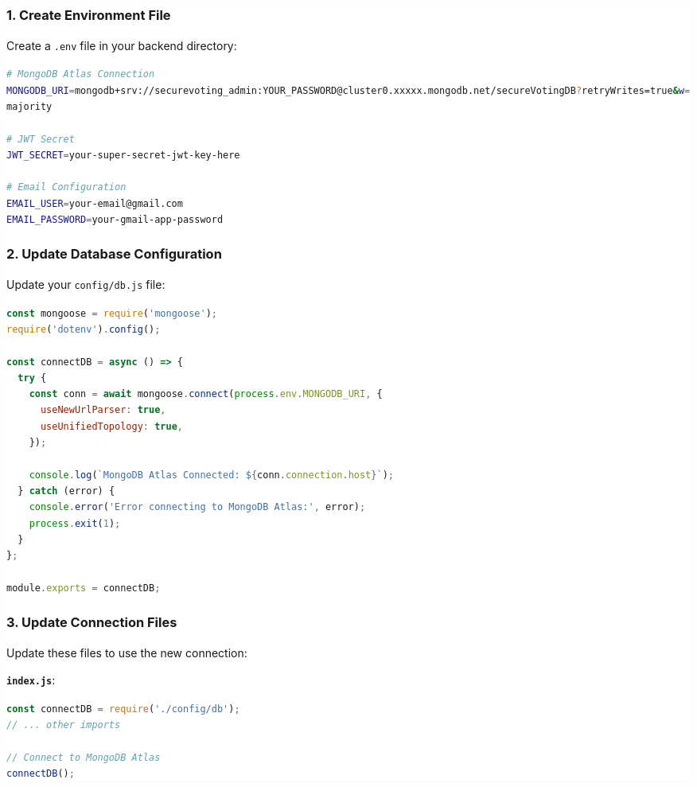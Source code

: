 ### 1. Create Environment File

Create a `.env` file in your backend directory:

```bash
# MongoDB Atlas Connection
MONGODB_URI=mongodb+srv://securevoting_admin:YOUR_PASSWORD@cluster0.xxxxx.mongodb.net/secureVotingDB?retryWrites=true&w=majority

# JWT Secret
JWT_SECRET=your-super-secret-jwt-key-here

# Email Configuration
EMAIL_USER=your-email@gmail.com
EMAIL_PASSWORD=your-gmail-app-password
```

### 2. Update Database Configuration

Update your `config/db.js` file:

```javascript
const mongoose = require('mongoose');
require('dotenv').config();

const connectDB = async () => {
  try {
    const conn = await mongoose.connect(process.env.MONGODB_URI, {
      useNewUrlParser: true,
      useUnifiedTopology: true,
    });

    console.log(`MongoDB Atlas Connected: ${conn.connection.host}`);
  } catch (error) {
    console.error('Error connecting to MongoDB Atlas:', error);
    process.exit(1);
  }
};

module.exports = connectDB;
```

### 3. Update Connection Files

Update these files to use the new connection:

**`index.js`**:
```javascript
const connectDB = require('./config/db');
// ... other imports

// Connect to MongoDB Atlas
connectDB();
```
